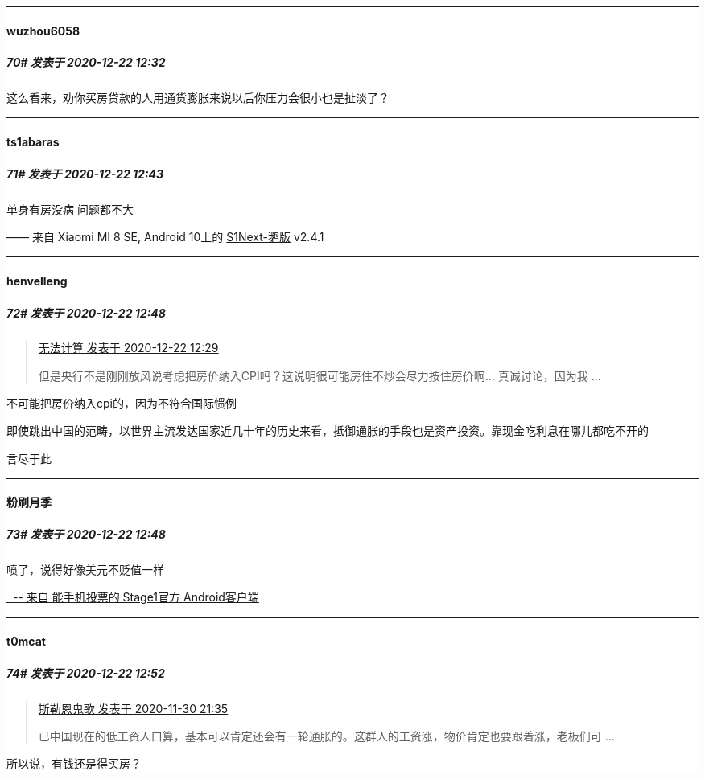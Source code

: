 
-----

####  wuzhou6058  
##### 70#       发表于 2020-12-22 12:32


这么看来，劝你买房贷款的人用通货膨胀来说以后你压力会很小也是扯淡了？


-----

####  ts1abaras  
##### 71#       发表于 2020-12-22 12:43


单身有房没病 问题都不大

—— 来自 Xiaomi MI 8 SE, Android 10上的 [S1Next-鹅版](https://github.com/ykrank/S1-Next/releases) v2.4.1


-----

####  henvelleng  
##### 72#       发表于 2020-12-22 12:48


<blockquote><a href="httphttps://bbs.saraba1st.com/2b/forum.php?mod=redirect&amp;goto=findpost&amp;pid=49806153&amp;ptid=1974984" target="_blank">无法计算 发表于 2020-12-22 12:29</a>

但是央行不是刚刚放风说考虑把房价纳入CPI吗？这说明很可能房住不炒会尽力按住房价啊… 真诚讨论，因为我 ...</blockquote>
不可能把房价纳入cpi的，因为不符合国际惯例


即使跳出中国的范畴，以世界主流发达国家近几十年的历史来看，抵御通胀的手段也是资产投资。靠现金吃利息在哪儿都吃不开的


言尽于此


-----

####  粉刷月季  
##### 73#       发表于 2020-12-22 12:48


喷了，说得好像美元不贬值一样

[  -- 来自 能手机投票的 Stage1官方 Android客户端](https://www.coolapk.com/apk/140634)


-----

####  t0mcat  
##### 74#       发表于 2020-12-22 12:52


<blockquote><a href="httphttps://bbs.saraba1st.com/2b/forum.php?mod=redirect&amp;goto=findpost&amp;pid=49570060&amp;ptid=1974984" target="_blank">斯勒恩鬼歌 发表于 2020-11-30 21:35</a>

已中国现在的低工资人口算，基本可以肯定还会有一轮通胀的。这群人的工资涨，物价肯定也要跟着涨，老板们可 ...</blockquote>
所以说，有钱还是得买房？
